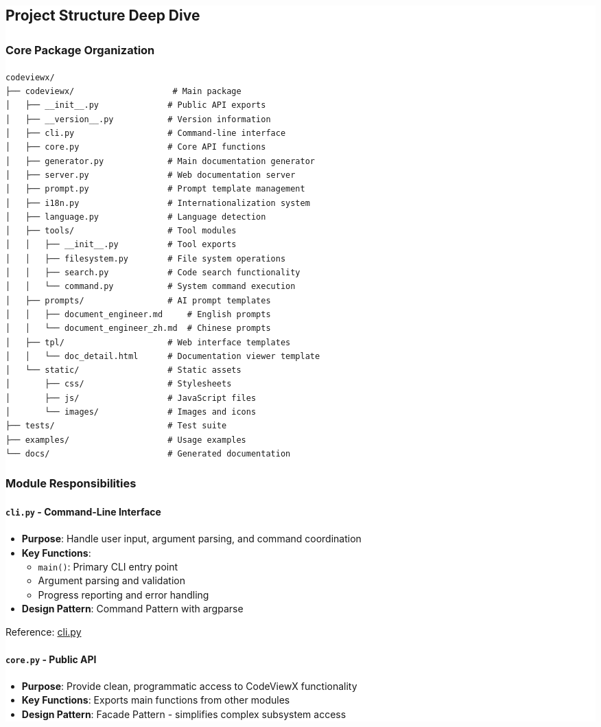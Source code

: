 ## Project Structure Deep Dive

### Core Package Organization

```
codeviewx/
├── codeviewx/                    # Main package
│   ├── __init__.py              # Public API exports
│   ├── __version__.py           # Version information
│   ├── cli.py                   # Command-line interface
│   ├── core.py                  # Core API functions
│   ├── generator.py             # Main documentation generator
│   ├── server.py                # Web documentation server
│   ├── prompt.py                # Prompt template management
│   ├── i18n.py                  # Internationalization system
│   ├── language.py              # Language detection
│   ├── tools/                   # Tool modules
│   │   ├── __init__.py          # Tool exports
│   │   ├── filesystem.py        # File system operations
│   │   ├── search.py            # Code search functionality
│   │   └── command.py           # System command execution
│   ├── prompts/                 # AI prompt templates
│   │   ├── document_engineer.md     # English prompts
│   │   └── document_engineer_zh.md  # Chinese prompts
│   ├── tpl/                     # Web interface templates
│   │   └── doc_detail.html      # Documentation viewer template
│   └── static/                  # Static assets
│       ├── css/                 # Stylesheets
│       ├── js/                  # JavaScript files
│       └── images/              # Images and icons
├── tests/                       # Test suite
├── examples/                    # Usage examples
└── docs/                        # Generated documentation
```

### Module Responsibilities

#### `cli.py` - Command-Line Interface
- **Purpose**: Handle user input, argument parsing, and command coordination
- **Key Functions**:
  - `main()`: Primary CLI entry point
  - Argument parsing and validation
  - Progress reporting and error handling
- **Design Pattern**: Command Pattern with argparse

Reference: [cli.py](../codeviewx/cli.py#L16)

#### `core.py` - Public API
- **Purpose**: Provide clean, programmatic access to CodeViewX functionality
- **Key Functions**: Exports main functions from other modules
- **Design Pattern**: Facade Pattern - simplifies complex subsystem access
